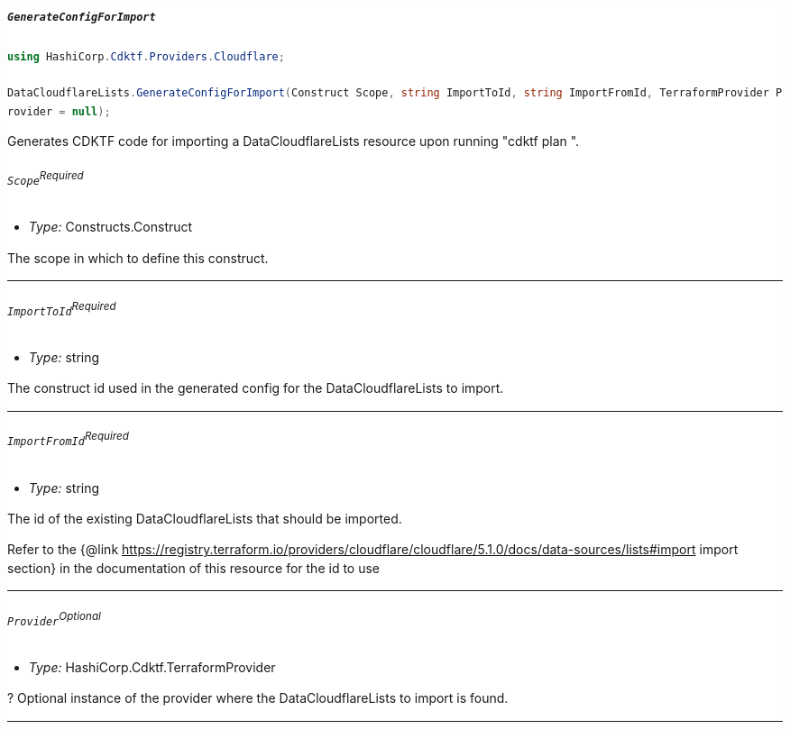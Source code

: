 ##### `GenerateConfigForImport` <a name="GenerateConfigForImport" id="@cdktf/provider-cloudflare.dataCloudflareLists.DataCloudflareLists.generateConfigForImport"></a>

```csharp
using HashiCorp.Cdktf.Providers.Cloudflare;

DataCloudflareLists.GenerateConfigForImport(Construct Scope, string ImportToId, string ImportFromId, TerraformProvider Provider = null);
```

Generates CDKTF code for importing a DataCloudflareLists resource upon running "cdktf plan <stack-name>".

###### `Scope`<sup>Required</sup> <a name="Scope" id="@cdktf/provider-cloudflare.dataCloudflareLists.DataCloudflareLists.generateConfigForImport.parameter.scope"></a>

- *Type:* Constructs.Construct

The scope in which to define this construct.

---

###### `ImportToId`<sup>Required</sup> <a name="ImportToId" id="@cdktf/provider-cloudflare.dataCloudflareLists.DataCloudflareLists.generateConfigForImport.parameter.importToId"></a>

- *Type:* string

The construct id used in the generated config for the DataCloudflareLists to import.

---

###### `ImportFromId`<sup>Required</sup> <a name="ImportFromId" id="@cdktf/provider-cloudflare.dataCloudflareLists.DataCloudflareLists.generateConfigForImport.parameter.importFromId"></a>

- *Type:* string

The id of the existing DataCloudflareLists that should be imported.

Refer to the {@link https://registry.terraform.io/providers/cloudflare/cloudflare/5.1.0/docs/data-sources/lists#import import section} in the documentation of this resource for the id to use

---

###### `Provider`<sup>Optional</sup> <a name="Provider" id="@cdktf/provider-cloudflare.dataCloudflareLists.DataCloudflareLists.generateConfigForImport.parameter.provider"></a>

- *Type:* HashiCorp.Cdktf.TerraformProvider

? Optional instance of the provider where the DataCloudflareLists to import is found.

---
